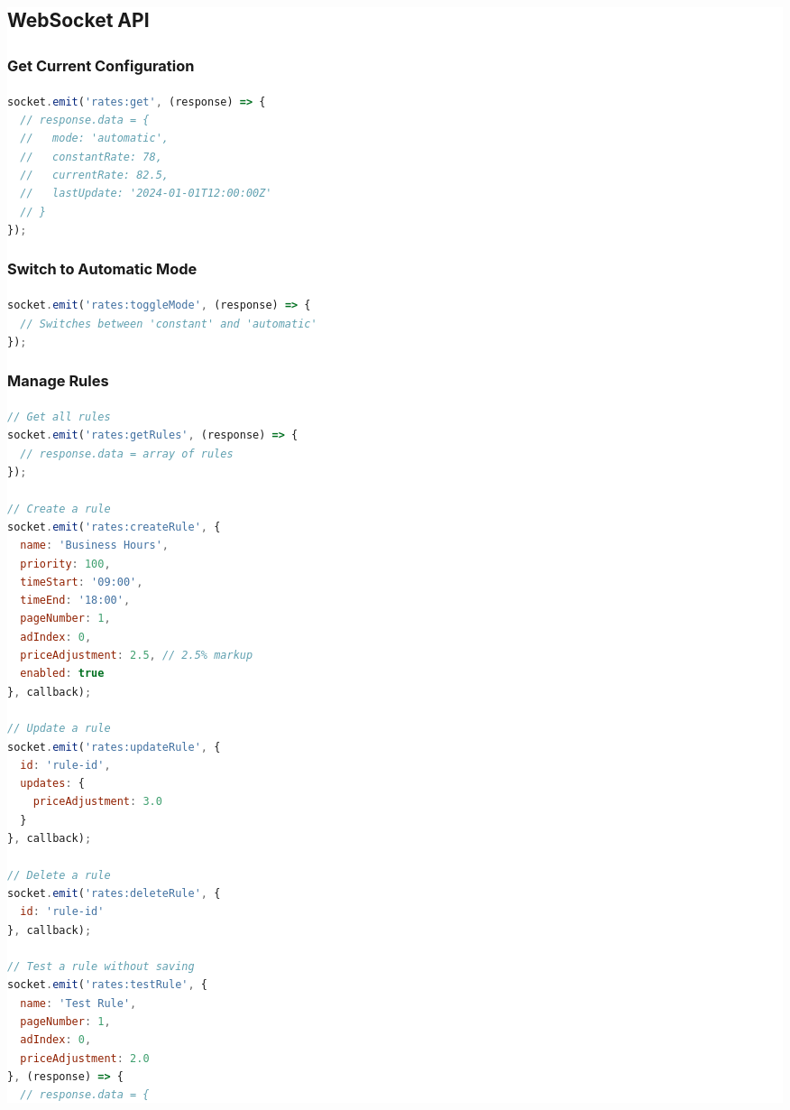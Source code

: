 ```prisma
```

## WebSocket API

### Get Current Configuration
```javascript
socket.emit('rates:get', (response) => {
  // response.data = {
  //   mode: 'automatic',
  //   constantRate: 78,
  //   currentRate: 82.5,
  //   lastUpdate: '2024-01-01T12:00:00Z'
  // }
});
```

### Switch to Automatic Mode
```javascript
socket.emit('rates:toggleMode', (response) => {
  // Switches between 'constant' and 'automatic'
});
```

### Manage Rules
```javascript
// Get all rules
socket.emit('rates:getRules', (response) => {
  // response.data = array of rules
});

// Create a rule
socket.emit('rates:createRule', {
  name: 'Business Hours',
  priority: 100,
  timeStart: '09:00',
  timeEnd: '18:00',
  pageNumber: 1,
  adIndex: 0,
  priceAdjustment: 2.5, // 2.5% markup
  enabled: true
}, callback);

// Update a rule
socket.emit('rates:updateRule', {
  id: 'rule-id',
  updates: {
    priceAdjustment: 3.0
  }
}, callback);

// Delete a rule
socket.emit('rates:deleteRule', {
  id: 'rule-id'
}, callback);

// Test a rule without saving
socket.emit('rates:testRule', {
  name: 'Test Rule',
  pageNumber: 1,
  adIndex: 0,
  priceAdjustment: 2.0
}, (response) => {
  // response.data = {
```